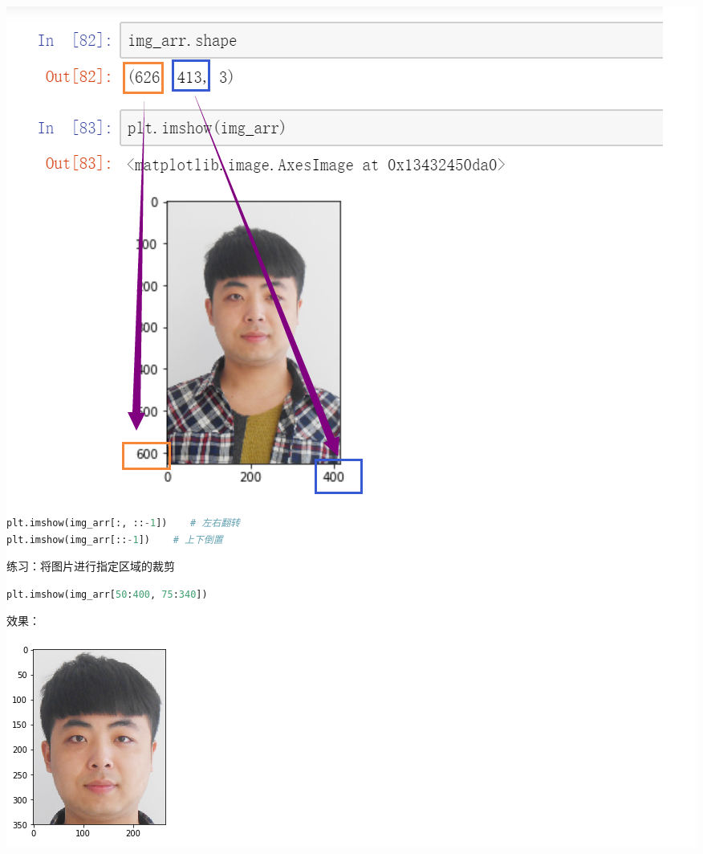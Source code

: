![1585747488537](numpy-basic.assets/1585747488537.png)

```python
plt.imshow(img_arr[:, ::-1])    # 左右翻转
plt.imshow(img_arr[::-1])    # 上下倒置
```

练习：将图片进行指定区域的裁剪

```python
plt.imshow(img_arr[50:400, 75:340])
```

效果：

![tripimg](numpy-basic.assets/tripimg.png)

